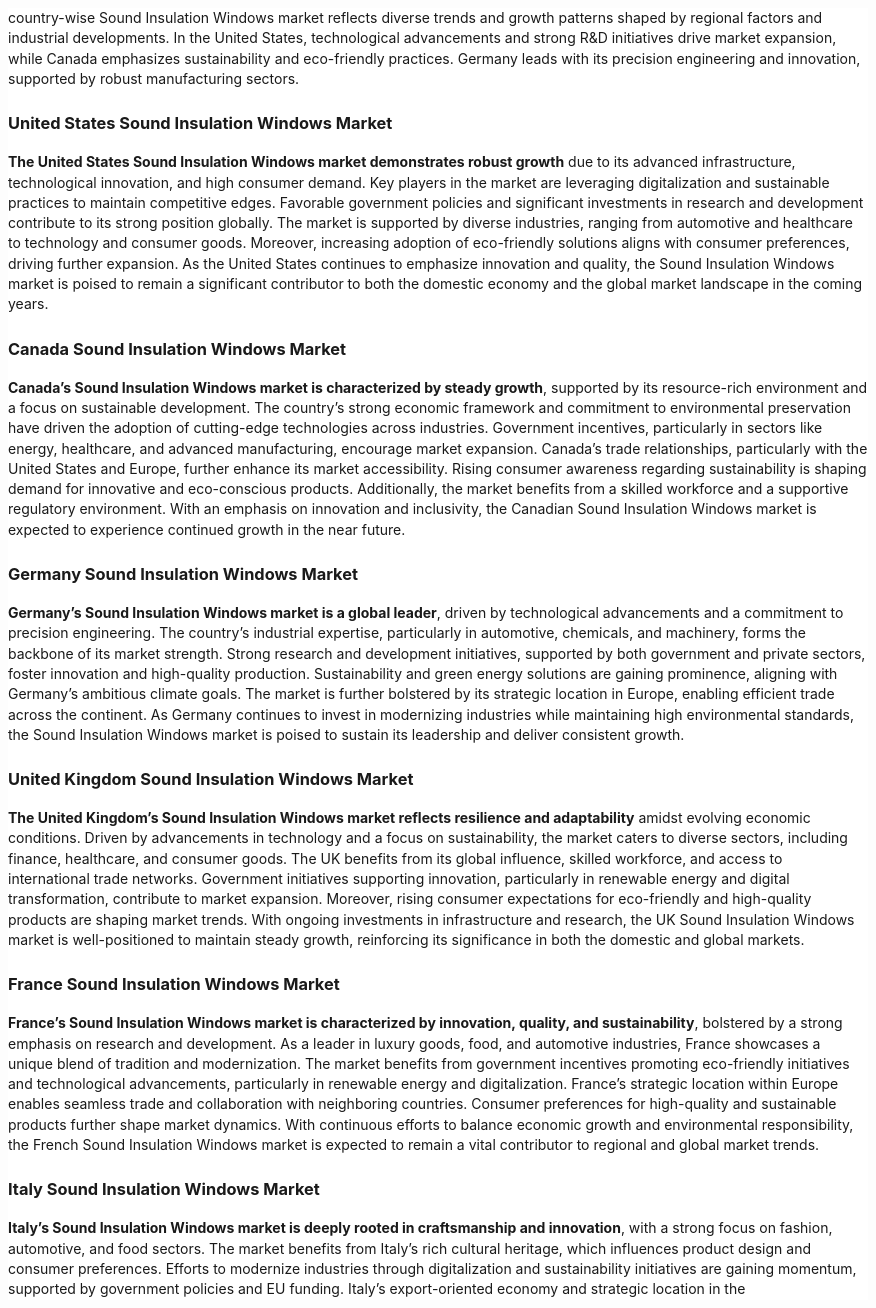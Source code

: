 country-wise Sound Insulation Windows market reflects diverse trends and growth patterns shaped by regional factors and industrial developments. In the United States, technological advancements and strong R&amp;D initiatives drive market expansion, while Canada emphasizes sustainability and eco-friendly practices. Germany leads with its precision engineering and innovation, supported by robust manufacturing sectors.</span></em></p></blockquote><h3><strong>United States Sound Insulation Windows Market</strong></h3><p><strong>The United States Sound Insulation Windows market demonstrates robust growth</strong> due to its advanced infrastructure, technological innovation, and high consumer demand. Key players in the market are leveraging digitalization and sustainable practices to maintain competitive edges. Favorable government policies and significant investments in research and development contribute to its strong position globally. The market is supported by diverse industries, ranging from automotive and healthcare to technology and consumer goods. Moreover, increasing adoption of eco-friendly solutions aligns with consumer preferences, driving further expansion. As the United States continues to emphasize innovation and quality, the Sound Insulation Windows market is poised to remain a significant contributor to both the domestic economy and the global market landscape in the coming years.</p><h3><strong>Canada Sound Insulation Windows Market</strong></h3><p><strong>Canada&rsquo;s Sound Insulation Windows market is characterized by steady growth</strong>, supported by its resource-rich environment and a focus on sustainable development. The country&rsquo;s strong economic framework and commitment to environmental preservation have driven the adoption of cutting-edge technologies across industries. Government incentives, particularly in sectors like energy, healthcare, and advanced manufacturing, encourage market expansion. Canada&rsquo;s trade relationships, particularly with the United States and Europe, further enhance its market accessibility. Rising consumer awareness regarding sustainability is shaping demand for innovative and eco-conscious products. Additionally, the market benefits from a skilled workforce and a supportive regulatory environment. With an emphasis on innovation and inclusivity, the Canadian Sound Insulation Windows market is expected to experience continued growth in the near future.</p><h3><strong>Germany Sound Insulation Windows Market</strong></h3><p><strong>Germany&rsquo;s Sound Insulation Windows market is a global leader</strong>, driven by technological advancements and a commitment to precision engineering. The country&rsquo;s industrial expertise, particularly in automotive, chemicals, and machinery, forms the backbone of its market strength. Strong research and development initiatives, supported by both government and private sectors, foster innovation and high-quality production. Sustainability and green energy solutions are gaining prominence, aligning with Germany&rsquo;s ambitious climate goals. The market is further bolstered by its strategic location in Europe, enabling efficient trade across the continent. As Germany continues to invest in modernizing industries while maintaining high environmental standards, the Sound Insulation Windows market is poised to sustain its leadership and deliver consistent growth.</p><h3><strong>United Kingdom Sound Insulation Windows Market</strong></h3><p><strong>The United Kingdom&rsquo;s Sound Insulation Windows market reflects resilience and adaptability</strong> amidst evolving economic conditions. Driven by advancements in technology and a focus on sustainability, the market caters to diverse sectors, including finance, healthcare, and consumer goods. The UK benefits from its global influence, skilled workforce, and access to international trade networks. Government initiatives supporting innovation, particularly in renewable energy and digital transformation, contribute to market expansion. Moreover, rising consumer expectations for eco-friendly and high-quality products are shaping market trends. With ongoing investments in infrastructure and research, the UK Sound Insulation Windows market is well-positioned to maintain steady growth, reinforcing its significance in both the domestic and global markets.</p><h3><strong>France Sound Insulation Windows Market</strong></h3><p><strong>France&rsquo;s Sound Insulation Windows market is characterized by innovation, quality, and sustainability</strong>, bolstered by a strong emphasis on research and development. As a leader in luxury goods, food, and automotive industries, France showcases a unique blend of tradition and modernization. The market benefits from government incentives promoting eco-friendly initiatives and technological advancements, particularly in renewable energy and digitalization. France&rsquo;s strategic location within Europe enables seamless trade and collaboration with neighboring countries. Consumer preferences for high-quality and sustainable products further shape market dynamics. With continuous efforts to balance economic growth and environmental responsibility, the French Sound Insulation Windows market is expected to remain a vital contributor to regional and global market trends.</p><h3><strong>Italy Sound Insulation Windows Market</strong></h3><p><strong>Italy&rsquo;s Sound Insulation Windows market is deeply rooted in craftsmanship and innovation</strong>, with a strong focus on fashion, automotive, and food sectors. The market benefits from Italy&rsquo;s rich cultural heritage, which influences product design and consumer preferences. Efforts to modernize industries through digitalization and sustainability initiatives are gaining momentum, supported by government policies and EU funding. Italy&rsquo;s export-oriented economy and strategic location in the